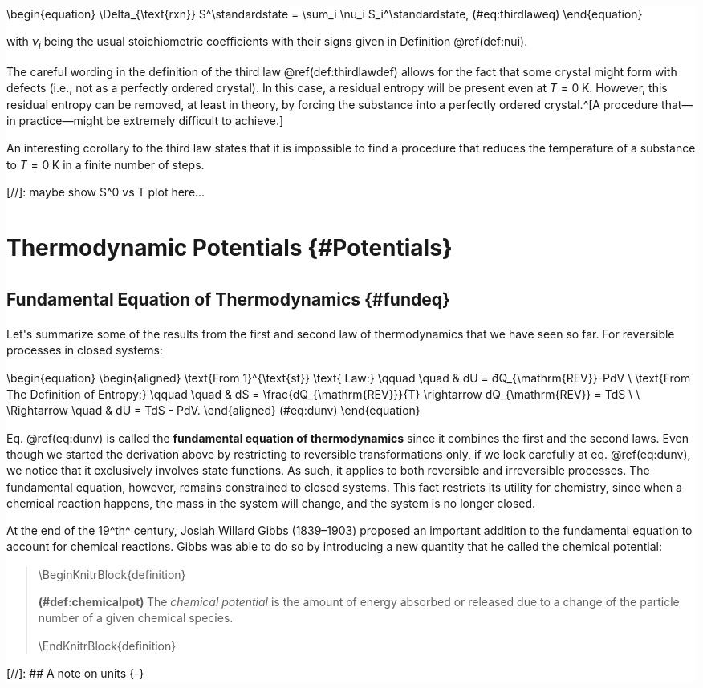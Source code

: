 \begin{equation}
\Delta_{\text{rxn}} S^\standardstate = \sum_i \nu_i S_i^\standardstate,
(\#eq:thirdlaweq)
\end{equation}

with $\nu_i$ being the usual stoichiometric coefficients with their signs given in Definition \@ref(def:nui).

The careful wording in the definition of the third law  \@ref(def:thirdlawdef) allows for the fact that some crystal might form with defects (i.e., not as a perfectly ordered crystal). In this case, a residual entropy will be present even at $T=0 \; \text{K}$. However, this residual entropy can be removed, at least in theory, by forcing the substance into a perfectly ordered crystal.^[A procedure that—in practice—might be extremely difficult to achieve.] 

An interesting corollary to the third law states that it is impossible to find a procedure that reduces the temperature of a substance to $T=0 \; \text{K}$ in a finite number of steps.

[//]: maybe show S^0 vs T plot here...



# Thermodynamic Potentials {#Potentials}


## Fundamental Equation of Thermodynamics {#fundeq}

Let's summarize some of the results from the first and second law of thermodynamics that we have seen so far. For reversible processes in closed systems:

\begin{equation}
\begin{aligned}
\text{From 1}^{\text{st}} \text{ Law:} \qquad \quad & dU = đQ_{\mathrm{REV}}-PdV \\
\text{From The Definition of Entropy:} \qquad \quad & dS = \frac{đQ_{\mathrm{REV}}}{T} \rightarrow đQ_{\mathrm{REV}} = TdS \\
\\
\Rightarrow \quad & dU = TdS - PdV.
\end{aligned}
(\#eq:dunv)
\end{equation}

Eq. \@ref(eq:dunv) is called the **fundamental equation of thermodynamics** since it combines the first and the second laws. Even though we started the derivation above by restricting to reversible transformations only, if we look carefully at eq. \@ref(eq:dunv), we notice that it exclusively involves state functions. As such, it applies to both reversible and irreversible processes. The fundamental equation, however, remains constrained to closed systems. This fact restricts its utility for chemistry, since when a chemical reaction happens, the mass in the system will change, and the system is no longer closed. 

At the end of the 19^th^ century, Josiah Willard Gibbs (1839–1903) proposed an important addition to the fundamental equation to account for chemical reactions. Gibbs was able to do so by introducing a new quantity that he called the chemical potential:

> \BeginKnitrBlock{definition}<div class="definition"><span class="definition" id="def:chemicalpot"><strong>(\#def:chemicalpot) </strong></span>The *chemical potential* is the amount of energy absorbed or released due to a change of the particle number of a given chemical species. 
> </div>\EndKnitrBlock{definition}


[//]: ## A note on units {-}